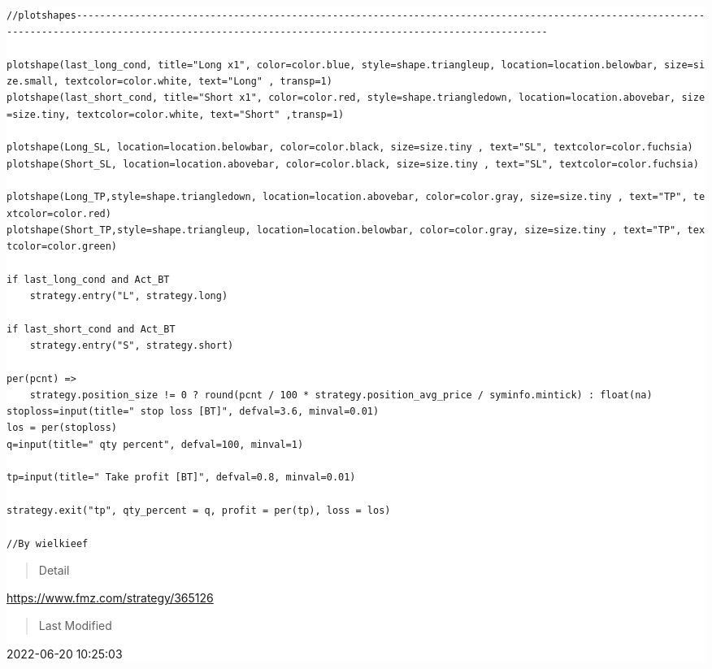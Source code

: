 ``` pinescript
//plotshapes---------------------------------------------------------------------------------------------------------------------------------------------------------------------------------------------------------

plotshape(last_long_cond, title="Long x1", color=color.blue, style=shape.triangleup, location=location.belowbar, size=size.small, textcolor=color.white, text="Long" , transp=1)
plotshape(last_short_cond, title="Short x1", color=color.red, style=shape.triangledown, location=location.abovebar, size=size.tiny, textcolor=color.white, text="Short" ,transp=1)

plotshape(Long_SL, location=location.belowbar, color=color.black, size=size.tiny , text="SL", textcolor=color.fuchsia)
plotshape(Short_SL, location=location.abovebar, color=color.black, size=size.tiny , text="SL", textcolor=color.fuchsia)

plotshape(Long_TP,style=shape.triangledown, location=location.abovebar, color=color.gray, size=size.tiny , text="TP", textcolor=color.red)
plotshape(Short_TP,style=shape.triangleup, location=location.belowbar, color=color.gray, size=size.tiny , text="TP", textcolor=color.green)

if last_long_cond and Act_BT
    strategy.entry("L", strategy.long)
    
if last_short_cond and Act_BT
    strategy.entry("S", strategy.short)
    
per(pcnt) =>
    strategy.position_size != 0 ? round(pcnt / 100 * strategy.position_avg_price / syminfo.mintick) : float(na)
stoploss=input(title=" stop loss [BT]", defval=3.6, minval=0.01)
los = per(stoploss)
q=input(title=" qty percent", defval=100, minval=1)

tp=input(title=" Take profit [BT]", defval=0.8, minval=0.01)

strategy.exit("tp", qty_percent = q, profit = per(tp), loss = los)

//By wielkieef

```

> Detail

https://www.fmz.com/strategy/365126

> Last Modified

2022-06-20 10:25:03
